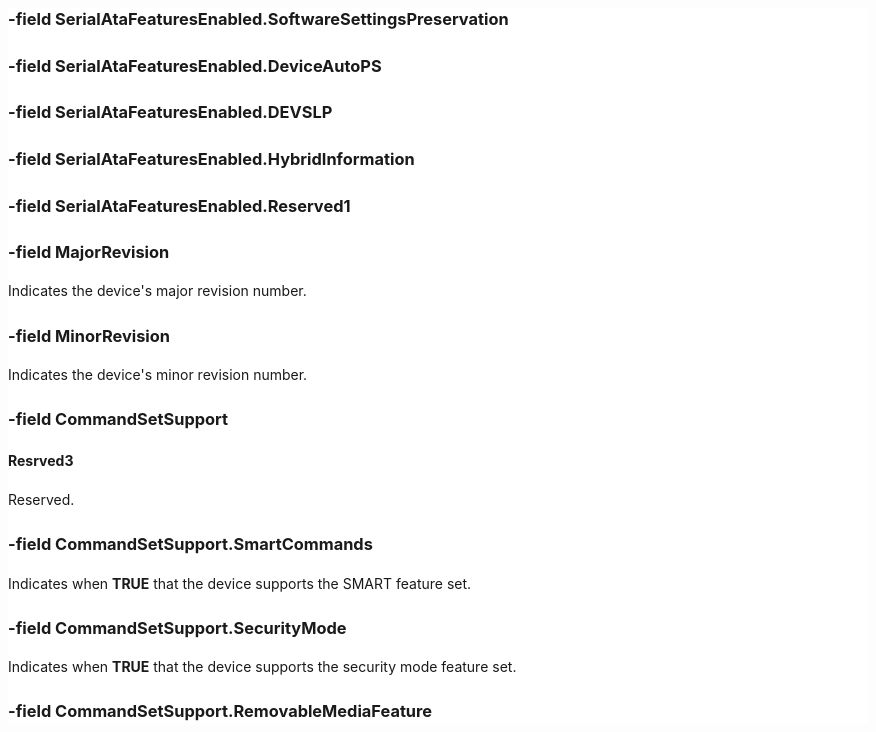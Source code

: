  


### -field SerialAtaFeaturesEnabled.SoftwareSettingsPreservation

 


### -field SerialAtaFeaturesEnabled.DeviceAutoPS

 


### -field SerialAtaFeaturesEnabled.DEVSLP

 


### -field SerialAtaFeaturesEnabled.HybridInformation

 


### -field SerialAtaFeaturesEnabled.Reserved1

 


### -field MajorRevision

Indicates the device's major revision number.


### -field MinorRevision

Indicates the device's minor revision number.


### -field CommandSetSupport



#### Resrved3

Reserved.


### -field CommandSetSupport.SmartCommands

Indicates when <b>TRUE</b> that the device supports the SMART feature set.


### -field CommandSetSupport.SecurityMode

Indicates when <b>TRUE</b> that the device supports the security mode feature set.


### -field CommandSetSupport.RemovableMediaFeature

 

